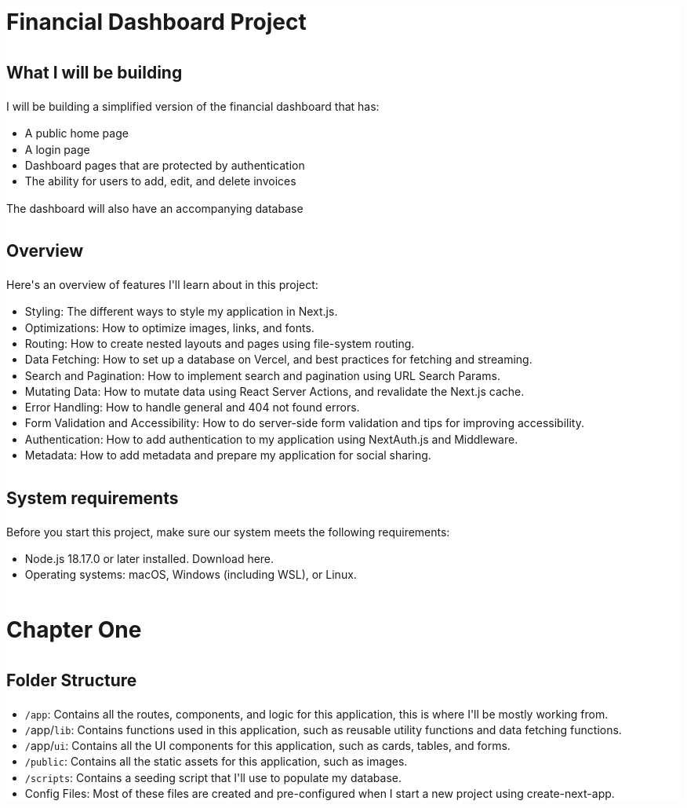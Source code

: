 # Financial Dashboard Project


## What I will be building
I will be building a simplified version of the financial dashboard that has: 
- A public home page
- A login page
- Dashboard pages that are protected by authentication
- The ability for users to add, edit, and delete invoices

The dashboard will also have an accompanying database


## Overview
Here's an overview of features I'll learn about in this project:

- Styling: The different ways to style my application in Next.js.
- Optimizations: How to optimize images, links, and fonts.
- Routing: How to create nested layouts and pages using file-system routing.
- Data Fetching: How to set up a database on Vercel, and best practices for fetching and streaming.
- Search and Pagination: How to implement search and pagination using URL Search Params.
- Mutating Data: How to mutate data using React Server Actions, and revalidate the Next.js cache.
- Error Handling: How to handle general and 404 not found errors.
- Form Validation and Accessibility: How to do server-side form validation and tips for improving accessibility.
- Authentication: How to add authentication to my application using NextAuth.js and Middleware.
- Metadata: How to add metadata and prepare my application for social sharing.


## System requirements
Before you start this project, make sure our system meets the following requirements:

- Node.js 18.17.0 or later installed. Download here.
- Operating systems: macOS, Windows (including WSL), or Linux.


# Chapter One

## Folder Structure
- `/app`: Contains all the routes, components, and logic for this application, this is where I'll be mostly working from.
- `/`app/`lib`: Contains functions used in this application, such as reusable utility functions and data fetching functions.
- `/`app/`ui`: Contains all the UI components for this application, such as cards, tables, and forms.
- `/public`: Contains all the static assets for this application, such as images.
- `/scripts`: Contains a seeding script that I'll use to populate my database.
- Config Files: Most of these files are created and pre-configured when I start a new project using create-next-app.
